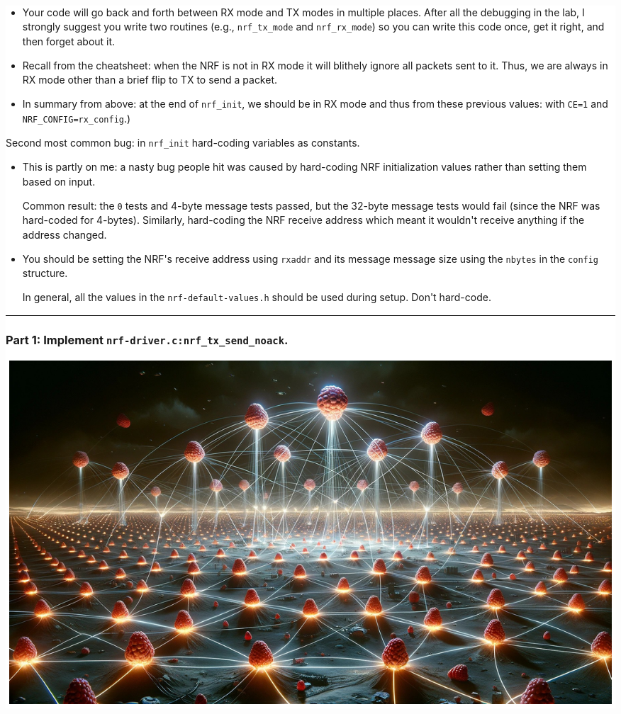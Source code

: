   - Your code will go back and forth between RX mode and TX modes
    in multiple places. After all the debugging in the lab, I strongly
    suggest you write two routines (e.g., `nrf_tx_mode` and `nrf_rx_mode`)
    so you can write this code once, get it right, and then forget
    about it.

  - Recall from the cheatsheet: when the NRF is not in RX mode it will
    blithely ignore all packets sent to it.  Thus, we are always in RX
    mode other than a brief flip to TX to send a packet.  

  - In summary from above: at the end of `nrf_init`, we should be
    in RX mode and thus from these previous values: with `CE=1` and
    `NRF_CONFIG=rx_config`.)


Second most common bug: in `nrf_init` hard-coding variables as constants.

  - This is partly on me: a nasty bug people hit was caused by
    hard-coding NRF initialization values rather than setting 
    them based on input.  

    Common result: the `0` tests and 4-byte message tests passed, but
    the 32-byte message tests would fail (since the NRF was hard-coded
    for 4-bytes).  Similarly, hard-coding the NRF receive address which
    meant it wouldn't receive anything if the address changed.

  - You should be setting the NRF's receive address using `rxaddr` and
    its message message size using the `nbytes` in the `config` structure.

    In general, all the values in the `nrf-default-values.h` should be 
    used during setup.  Don't hard-code.


--------------------------------------------------------------------------------
### Part 1: Implement `nrf-driver.c:nrf_tx_send_noack`.

<p align="center">
  <img src="images/pi-huge-network.jpg" width="850" />
</p>
